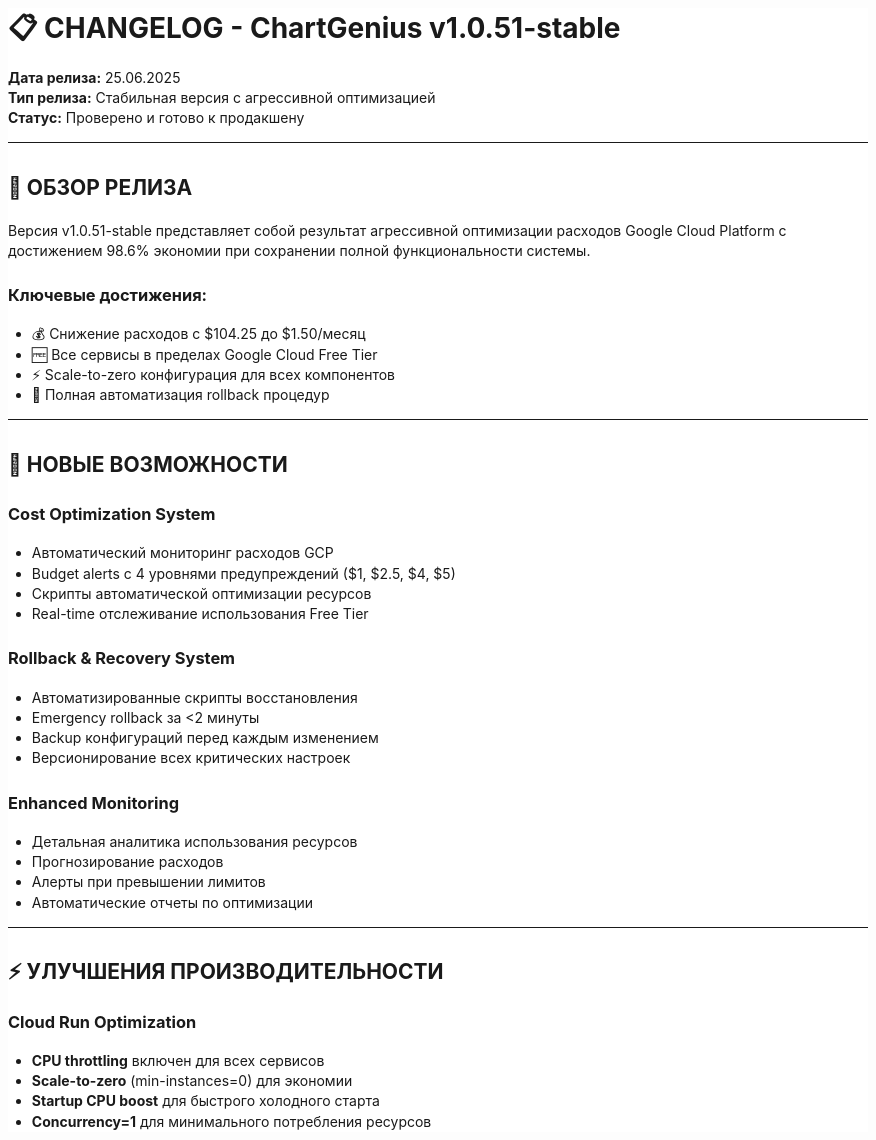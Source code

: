 # 📋 CHANGELOG - ChartGenius v1.0.51-stable

**Дата релиза:** 25.06.2025  
**Тип релиза:** Стабильная версия с агрессивной оптимизацией  
**Статус:** Проверено и готово к продакшену  

---

## 🎯 ОБЗОР РЕЛИЗА

Версия v1.0.51-stable представляет собой результат агрессивной оптимизации расходов Google Cloud Platform с достижением 98.6% экономии при сохранении полной функциональности системы.

### **Ключевые достижения:**
- 💰 Снижение расходов с $104.25 до $1.50/месяц
- 🆓 Все сервисы в пределах Google Cloud Free Tier
- ⚡ Scale-to-zero конфигурация для всех компонентов
- 🔧 Полная автоматизация rollback процедур

---

## 🚀 НОВЫЕ ВОЗМОЖНОСТИ

### **Cost Optimization System**
- Автоматический мониторинг расходов GCP
- Budget alerts с 4 уровнями предупреждений ($1, $2.5, $4, $5)
- Скрипты автоматической оптимизации ресурсов
- Real-time отслеживание использования Free Tier

### **Rollback & Recovery System**
- Автоматизированные скрипты восстановления
- Emergency rollback за <2 минуты
- Backup конфигураций перед каждым изменением
- Версионирование всех критических настроек

### **Enhanced Monitoring**
- Детальная аналитика использования ресурсов
- Прогнозирование расходов
- Алерты при превышении лимитов
- Автоматические отчеты по оптимизации

---

## ⚡ УЛУЧШЕНИЯ ПРОИЗВОДИТЕЛЬНОСТИ

### **Cloud Run Optimization**
- **CPU throttling** включен для всех сервисов
- **Scale-to-zero** (min-instances=0) для экономии
- **Startup CPU boost** для быстрого холодного старта
- **Concurrency=1** для минимального потребления ресурсов

